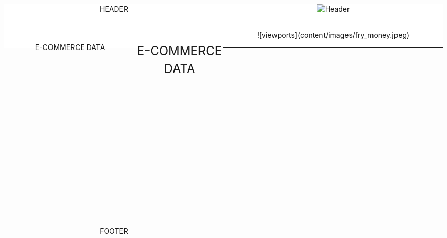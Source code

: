 


<div>
  <div style=" left: -8.33%; text-align: center; float: left; width: 50%; z-index: -10;">
    <div class="diagram-wrapper">
      <div class="diagram is-header-footer" style="height: 75px">HEADER</div>
      <div class="diagram" style="height: 360px; display: flex; align-items: stretch; justify-content: space-between">
        <div class="diagram is-ecommerce" style="width: 60%; margin-right: 0px !important;">E-COMMERCE DATA</div>
        <div class="diagram-wrapper" style="width: calc(40% - 0px);">
          <div class="diagram is-ecommerce" style="height: 175px; margin-right: 0px !important; font-size: 24px !important;">E-COMMERCE DATA</div>
          <div class="diagram is-not-loaded" style="height: 175px; margin-right: 0px !important; font-size: 24px !important;"></div>
        </div>
      </div>
      <div class="diagram is-header-footer" style="height: 75px">FOOTER</div>
    </div>
  </div>
  <div style=" left: 31.25%; top: 75px; float: right; text-align: center; z-index: -10; width: 50%;">
    <img style="border:none;margin:0;box-shadow: none; max-height: 100%; max-width: 100%; "
   data-src="content/images/checkout-policy-step4.png" alt="Header">
  </div>
</div>

---

<div style="text-align: center; margin-top:50px;">
![viewports](content/images/fry_money.jpeg)
</div>

---